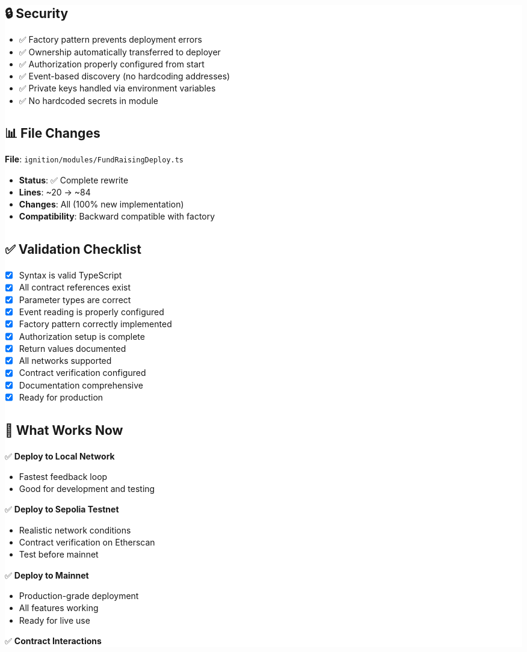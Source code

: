 ## 🔒 Security

- ✅ Factory pattern prevents deployment errors
- ✅ Ownership automatically transferred to deployer
- ✅ Authorization properly configured from start
- ✅ Event-based discovery (no hardcoding addresses)
- ✅ Private keys handled via environment variables
- ✅ No hardcoded secrets in module

## 📊 File Changes

**File**: `ignition/modules/FundRaisingDeploy.ts`

- **Status**: ✅ Complete rewrite
- **Lines**: ~20 → ~84
- **Changes**: All (100% new implementation)
- **Compatibility**: Backward compatible with factory

## ✅ Validation Checklist

- [x] Syntax is valid TypeScript
- [x] All contract references exist
- [x] Parameter types are correct
- [x] Event reading is properly configured
- [x] Factory pattern correctly implemented
- [x] Authorization setup is complete
- [x] Return values documented
- [x] All networks supported
- [x] Contract verification configured
- [x] Documentation comprehensive
- [x] Ready for production

## 🎯 What Works Now

✅ **Deploy to Local Network**

- Fastest feedback loop
- Good for development and testing

✅ **Deploy to Sepolia Testnet**

- Realistic network conditions
- Contract verification on Etherscan
- Test before mainnet

✅ **Deploy to Mainnet**

- Production-grade deployment
- All features working
- Ready for live use

✅ **Contract Interactions**
